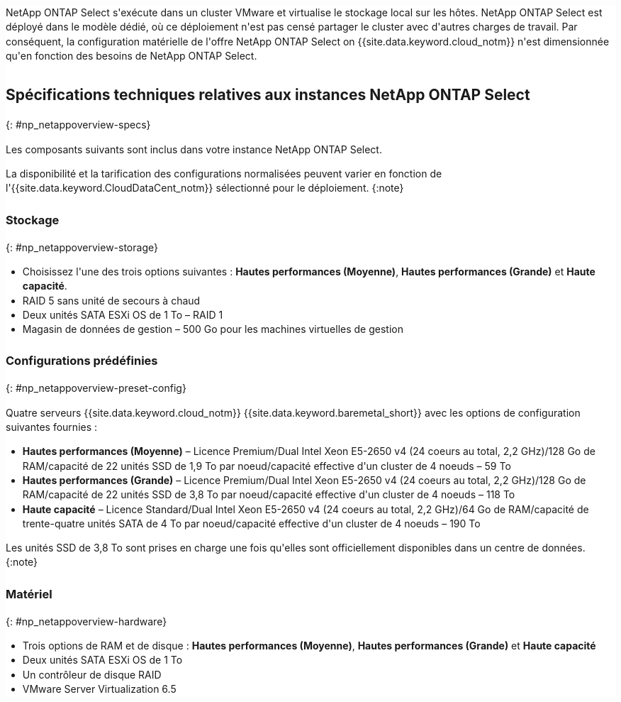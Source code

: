 NetApp ONTAP Select s'exécute dans un cluster VMware et virtualise le stockage local sur les hôtes. NetApp ONTAP Select est déployé dans le modèle dédié, où ce déploiement n'est pas censé partager le cluster avec d'autres charges de travail. Par conséquent, la configuration matérielle de l'offre NetApp ONTAP Select on {{site.data.keyword.cloud_notm}} n'est dimensionnée qu'en fonction des besoins de NetApp ONTAP Select.

## Spécifications techniques relatives aux instances NetApp ONTAP Select
{: #np_netappoverview-specs}

Les composants suivants sont inclus dans votre instance NetApp ONTAP Select.

La disponibilité et la tarification des configurations normalisées peuvent varier en fonction de l'{{site.data.keyword.CloudDataCent_notm}} sélectionné pour le déploiement.
{:note}

### Stockage
{: #np_netappoverview-storage}

* Choisissez l'une des trois options suivantes : **Hautes performances (Moyenne)**, **Hautes performances (Grande)** et **Haute capacité**.
* RAID 5 sans unité de secours à chaud
* Deux unités SATA ESXi OS de 1 To – RAID 1
* Magasin de données de gestion – 500 Go pour les machines virtuelles de gestion

### Configurations prédéfinies
{: #np_netappoverview-preset-config}

Quatre serveurs {{site.data.keyword.cloud_notm}} {{site.data.keyword.baremetal_short}} avec les options de configuration suivantes fournies :
* **Hautes performances (Moyenne)** – Licence Premium/Dual Intel Xeon E5-2650 v4 (24 coeurs au total, 2,2 GHz)/128 Go de RAM/capacité de 22 unités SSD de 1,9 To par noeud/capacité effective d'un cluster de 4 noeuds – 59 To
* **Hautes performances (Grande)** – Licence Premium/Dual Intel Xeon E5-2650 v4 (24 coeurs au total, 2,2 GHz)/128 Go de RAM/capacité de 22 unités SSD de 3,8 To par noeud/capacité effective d'un cluster de 4 noeuds – 118 To
* **Haute capacité** – Licence Standard/Dual Intel Xeon E5-2650 v4 (24 coeurs au total, 2,2 GHz)/64 Go de RAM/capacité de trente-quatre unités SATA de 4 To par noeud/capacité effective d'un cluster de 4 noeuds – 190 To

Les unités SSD de 3,8 To sont prises en charge une fois qu'elles sont officiellement disponibles dans un centre de données.
{:note}

### Matériel
{: #np_netappoverview-hardware}

* Trois options de RAM et de disque : **Hautes performances (Moyenne)**, **Hautes performances (Grande)** et **Haute capacité**
* Deux unités SATA ESXi OS de 1 To
* Un contrôleur de disque RAID
* VMware Server Virtualization 6.5
